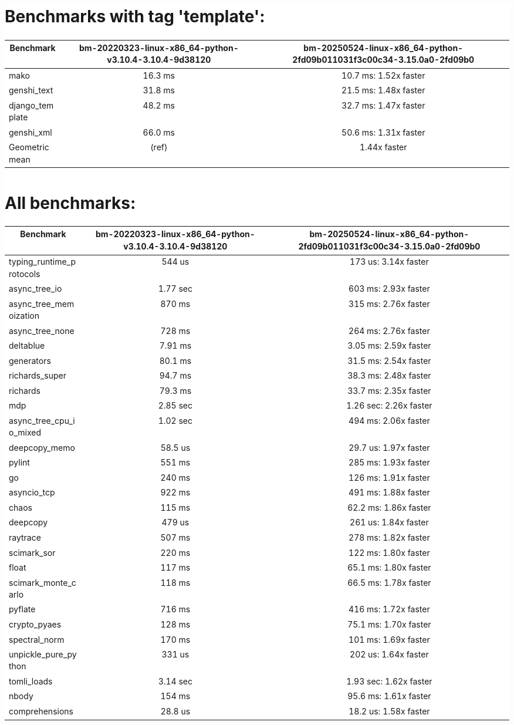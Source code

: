 Benchmarks with tag 'template':
===============================

| Benchmark       | bm-20220323-linux-x86_64-python-v3.10.4-3.10.4-9d38120 | bm-20250524-linux-x86_64-python-2fd09b011031f3c00c34-3.15.0a0-2fd09b0 |
|-----------------|:------------------------------------------------------:|:---------------------------------------------------------------------:|
| mako            | 16.3 ms                                                | 10.7 ms: 1.52x faster                                                 |
| genshi_text     | 31.8 ms                                                | 21.5 ms: 1.48x faster                                                 |
| django_template | 48.2 ms                                                | 32.7 ms: 1.47x faster                                                 |
| genshi_xml      | 66.0 ms                                                | 50.6 ms: 1.31x faster                                                 |
| Geometric mean  | (ref)                                                  | 1.44x faster                                                          |

All benchmarks:
===============

| Benchmark                | bm-20220323-linux-x86_64-python-v3.10.4-3.10.4-9d38120 | bm-20250524-linux-x86_64-python-2fd09b011031f3c00c34-3.15.0a0-2fd09b0 |
|--------------------------|:------------------------------------------------------:|:---------------------------------------------------------------------:|
| typing_runtime_protocols | 544 us                                                 | 173 us: 3.14x faster                                                  |
| async_tree_io            | 1.77 sec                                               | 603 ms: 2.93x faster                                                  |
| async_tree_memoization   | 870 ms                                                 | 315 ms: 2.76x faster                                                  |
| async_tree_none          | 728 ms                                                 | 264 ms: 2.76x faster                                                  |
| deltablue                | 7.91 ms                                                | 3.05 ms: 2.59x faster                                                 |
| generators               | 80.1 ms                                                | 31.5 ms: 2.54x faster                                                 |
| richards_super           | 94.7 ms                                                | 38.3 ms: 2.48x faster                                                 |
| richards                 | 79.3 ms                                                | 33.7 ms: 2.35x faster                                                 |
| mdp                      | 2.85 sec                                               | 1.26 sec: 2.26x faster                                                |
| async_tree_cpu_io_mixed  | 1.02 sec                                               | 494 ms: 2.06x faster                                                  |
| deepcopy_memo            | 58.5 us                                                | 29.7 us: 1.97x faster                                                 |
| pylint                   | 551 ms                                                 | 285 ms: 1.93x faster                                                  |
| go                       | 240 ms                                                 | 126 ms: 1.91x faster                                                  |
| asyncio_tcp              | 922 ms                                                 | 491 ms: 1.88x faster                                                  |
| chaos                    | 115 ms                                                 | 62.2 ms: 1.86x faster                                                 |
| deepcopy                 | 479 us                                                 | 261 us: 1.84x faster                                                  |
| raytrace                 | 507 ms                                                 | 278 ms: 1.82x faster                                                  |
| scimark_sor              | 220 ms                                                 | 122 ms: 1.80x faster                                                  |
| float                    | 117 ms                                                 | 65.1 ms: 1.80x faster                                                 |
| scimark_monte_carlo      | 118 ms                                                 | 66.5 ms: 1.78x faster                                                 |
| pyflate                  | 716 ms                                                 | 416 ms: 1.72x faster                                                  |
| crypto_pyaes             | 128 ms                                                 | 75.1 ms: 1.70x faster                                                 |
| spectral_norm            | 170 ms                                                 | 101 ms: 1.69x faster                                                  |
| unpickle_pure_python     | 331 us                                                 | 202 us: 1.64x faster                                                  |
| tomli_loads              | 3.14 sec                                               | 1.93 sec: 1.62x faster                                                |
| nbody                    | 154 ms                                                 | 95.6 ms: 1.61x faster                                                 |
| comprehensions           | 28.8 us                                                | 18.2 us: 1.58x faster                                                 |